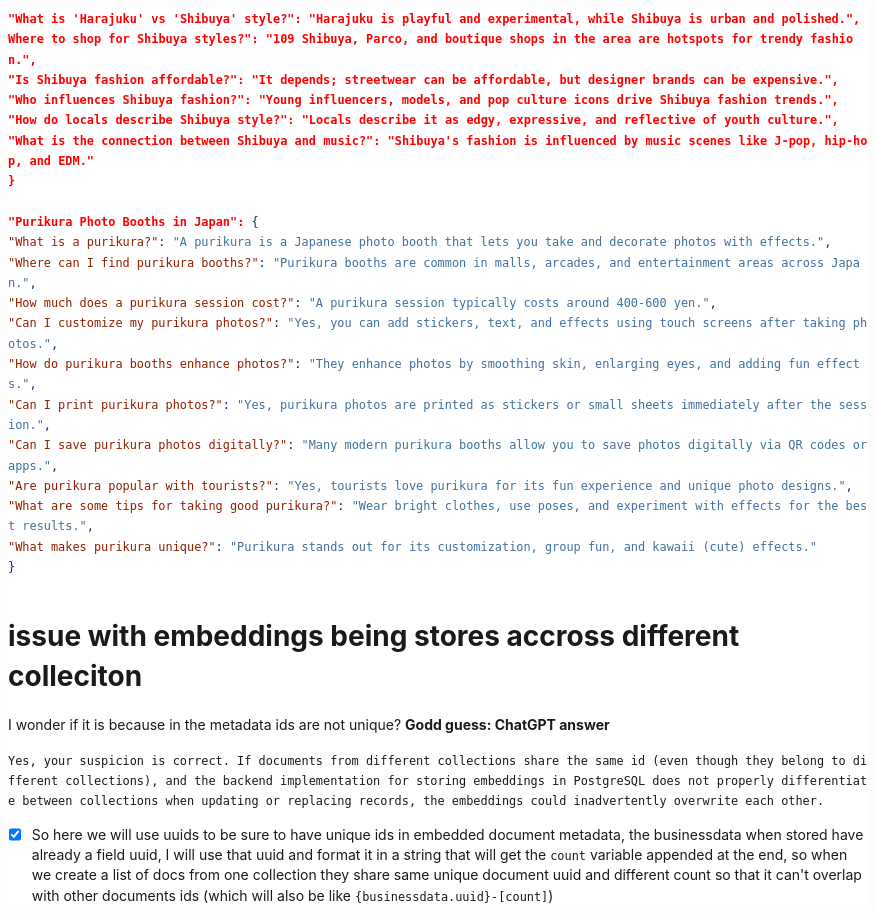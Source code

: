 ```json
"What is 'Harajuku' vs 'Shibuya' style?": "Harajuku is playful and experimental, while Shibuya is urban and polished.",
Where to shop for Shibuya styles?": "109 Shibuya, Parco, and boutique shops in the area are hotspots for trendy fashion.",
"Is Shibuya fashion affordable?": "It depends; streetwear can be affordable, but designer brands can be expensive.",
"Who influences Shibuya fashion?": "Young influencers, models, and pop culture icons drive Shibuya fashion trends.",
"How do locals describe Shibuya style?": "Locals describe it as edgy, expressive, and reflective of youth culture.",
"What is the connection between Shibuya and music?": "Shibuya's fashion is influenced by music scenes like J-pop, hip-hop, and EDM."
}

"Purikura Photo Booths in Japan": {
"What is a purikura?": "A purikura is a Japanese photo booth that lets you take and decorate photos with effects.",
"Where can I find purikura booths?": "Purikura booths are common in malls, arcades, and entertainment areas across Japan.",
"How much does a purikura session cost?": "A purikura session typically costs around 400-600 yen.",
"Can I customize my purikura photos?": "Yes, you can add stickers, text, and effects using touch screens after taking photos.",
"How do purikura booths enhance photos?": "They enhance photos by smoothing skin, enlarging eyes, and adding fun effects.",
"Can I print purikura photos?": "Yes, purikura photos are printed as stickers or small sheets immediately after the session.",
"Can I save purikura photos digitally?": "Many modern purikura booths allow you to save photos digitally via QR codes or apps.",
"Are purikura popular with tourists?": "Yes, tourists love purikura for its fun experience and unique photo designs.",
"What are some tips for taking good purikura?": "Wear bright clothes, use poses, and experiment with effects for the best results.",
"What makes purikura unique?": "Purikura stands out for its customization, group fun, and kawaii (cute) effects."
}

```

# issue with embeddings being stores accross different colleciton
I wonder if it is because in the metadata ids are not unique?
**Godd guess: ChatGPT answer**
```gpt
Yes, your suspicion is correct. If documents from different collections share the same id (even though they belong to different collections), and the backend implementation for storing embeddings in PostgreSQL does not properly differentiate between collections when updating or replacing records, the embeddings could inadvertently overwrite each other.
```
- [x] So here we will use uuids to be sure to have unique ids in embedded document metadata, the businessdata when stored have already a field uuid, I will use that uuid and format it in a string that will get the `count` variable appended at the end, so when we create a list of docs from one collection they share same unique document uuid and different count so that it can't overlap with other documents ids (which will also be like `{businessdata.uuid}-[count]`) 
